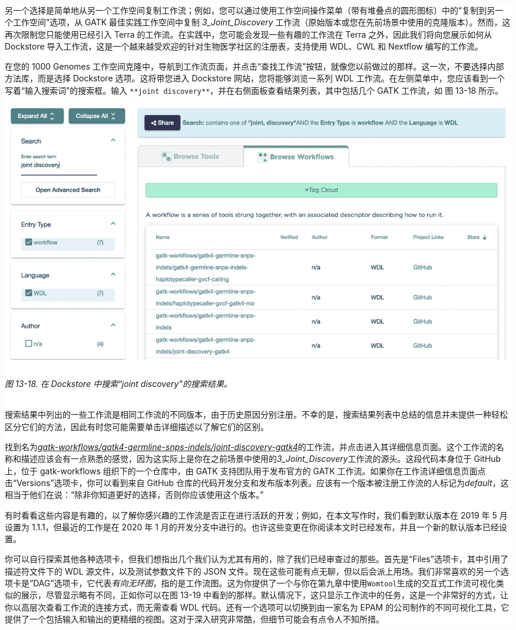 另一个选择是简单地从另一个工作空间复制工作流；例如，您可以通过使用工作空间操作菜单（带有堆叠点的圆形图标）中的“复制到另一个工作空间”选项，从 GATK 最佳实践工作空间中复制 *3_Joint_Discovery* 工作流（原始版本或您在先前场景中使用的克隆版本）。然而，这再次限制您只能使用已经引入 Terra 的工作流。在实践中，您可能会发现一些有趣的工作流在 Terra 之外，因此我们将向您展示如何从 Dockstore 导入工作流，这是一个越来越受欢迎的针对生物医学社区的注册表，支持使用 WDL、CWL 和 Nextflow 编写的工作流。

在您的 1000 Genomes 工作空间克隆中，导航到工作流页面，并点击“查找工作流”按钮，就像您以前做过的那样。这一次，不要选择内部方法库，而是选择 Dockstore 选项。这将带您进入 Dockstore 网站，您将能够浏览一系列 WDL 工作流。在左侧菜单中，您应该看到一个写着“输入搜索词”的搜索框。输入 `**joint discovery**`，并在右侧面板查看结果列表，其中包括几个 GATK 工作流，如 图 13-18 所示。

![在 Dockstore 中搜索“joint discovery”的搜索结果。](img/gitc_1318.png)

###### 图 13-18\. 在 Dockstore 中搜索“joint discovery”的搜索结果。

搜索结果中列出的一些工作流是相同工作流的不同版本，由于历史原因分别注册。不幸的是，搜索结果列表中总结的信息并未提供一种轻松区分它们的方法，因此有时您可能需要单击详细描述以了解它们的区别。

找到名为[*gatk-workflows/gatk4-germline-snps-indels/joint-discovery-gatk4*](https://oreil.ly/Kfndw)的工作流，并点击进入其详细信息页面。这个工作流的名称和描述应该会有一点熟悉的感觉，因为这实际上是你在之前场景中使用的*3_Joint_Discovery*工作流的源头。这段代码本身位于 GitHub 上，位于 gatk-workflows 组织下的一个仓库中，由 GATK 支持团队用于发布官方的 GATK 工作流。如果你在工作流详细信息页面点击“Versions”选项卡，你可以看到来自 GitHub 仓库的代码开发分支和发布版本列表。应该有一个版本被注册工作流的人标记为*default*，这相当于他们在说：“除非你知道更好的选择，否则你应该使用这个版本。”

有时看看这些内容是有趣的，以了解你感兴趣的工作流是否正在进行活跃的开发；例如，在本文写作时，我们看到默认版本在 2019 年 5 月设置为 1.1.1，但最近的工作是在 2020 年 1 月的开发分支中进行的。也许这些变更在你阅读本文时已经发布，并且一个新的默认版本已经设置。

你可以自行探索其他各种选项卡，但我们想指出几个我们认为尤其有用的，除了我们已经审查过的那些。首先是“Files”选项卡，其中引用了描述符文件下的 WDL 源文件，以及测试参数文件下的 JSON 文件。现在这些可能有点无聊，但以后会派上用场。我们非常喜欢的另一个选项卡是“DAG”选项卡，它代表*有向无环图*，指的是工作流图。这为你提供了一个与你在第九章中使用`Womtool`生成的交互式工作流可视化类似的展示，尽管显示略有不同，正如你可以在图 13-19 中看到的那样。默认情况下，这只显示工作流中的任务，这是一个非常好的方式，让你以高层次查看工作流的连接方式，而无需查看 WDL 代码。还有一个选项可以切换到由一家名为 EPAM 的公司制作的不同可视化工具，它提供了一个包括输入和输出的更精细的视图。这对于深入研究非常酷，但细节可能会有点令人不知所措。
